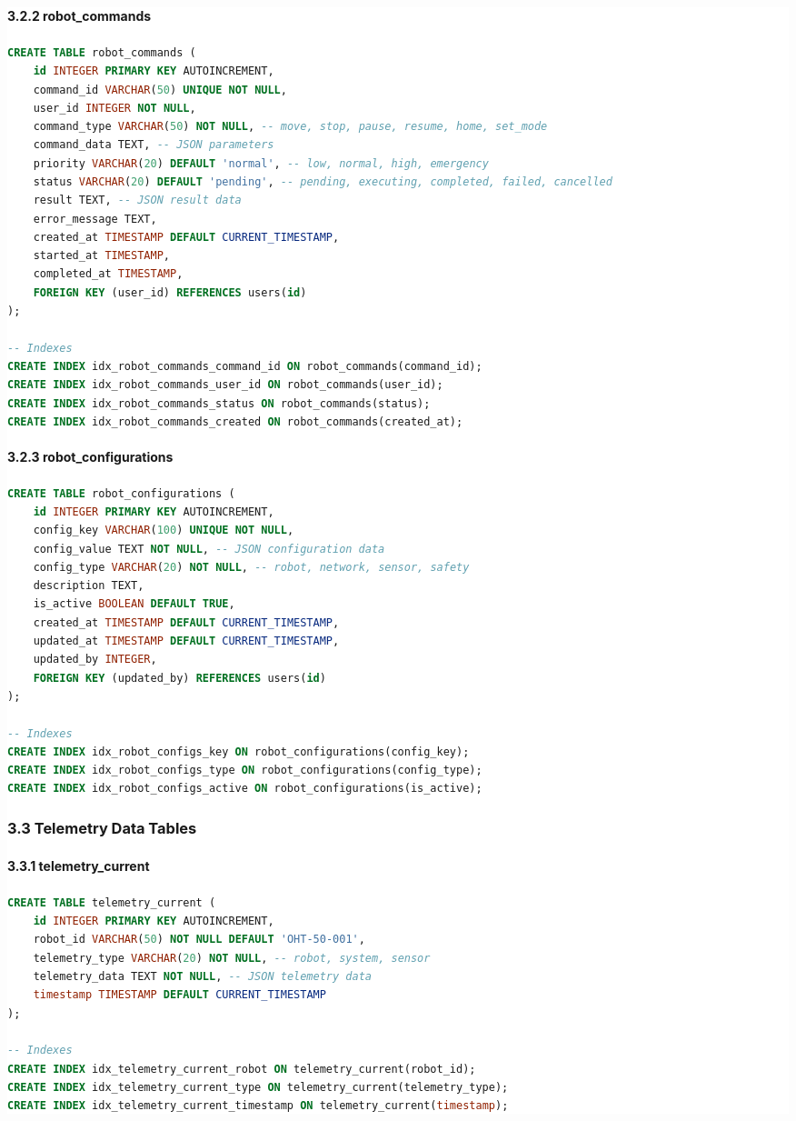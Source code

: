 #### 3.2.2 robot_commands
```sql
CREATE TABLE robot_commands (
    id INTEGER PRIMARY KEY AUTOINCREMENT,
    command_id VARCHAR(50) UNIQUE NOT NULL,
    user_id INTEGER NOT NULL,
    command_type VARCHAR(50) NOT NULL, -- move, stop, pause, resume, home, set_mode
    command_data TEXT, -- JSON parameters
    priority VARCHAR(20) DEFAULT 'normal', -- low, normal, high, emergency
    status VARCHAR(20) DEFAULT 'pending', -- pending, executing, completed, failed, cancelled
    result TEXT, -- JSON result data
    error_message TEXT,
    created_at TIMESTAMP DEFAULT CURRENT_TIMESTAMP,
    started_at TIMESTAMP,
    completed_at TIMESTAMP,
    FOREIGN KEY (user_id) REFERENCES users(id)
);

-- Indexes
CREATE INDEX idx_robot_commands_command_id ON robot_commands(command_id);
CREATE INDEX idx_robot_commands_user_id ON robot_commands(user_id);
CREATE INDEX idx_robot_commands_status ON robot_commands(status);
CREATE INDEX idx_robot_commands_created ON robot_commands(created_at);
```

#### 3.2.3 robot_configurations
```sql
CREATE TABLE robot_configurations (
    id INTEGER PRIMARY KEY AUTOINCREMENT,
    config_key VARCHAR(100) UNIQUE NOT NULL,
    config_value TEXT NOT NULL, -- JSON configuration data
    config_type VARCHAR(20) NOT NULL, -- robot, network, sensor, safety
    description TEXT,
    is_active BOOLEAN DEFAULT TRUE,
    created_at TIMESTAMP DEFAULT CURRENT_TIMESTAMP,
    updated_at TIMESTAMP DEFAULT CURRENT_TIMESTAMP,
    updated_by INTEGER,
    FOREIGN KEY (updated_by) REFERENCES users(id)
);

-- Indexes
CREATE INDEX idx_robot_configs_key ON robot_configurations(config_key);
CREATE INDEX idx_robot_configs_type ON robot_configurations(config_type);
CREATE INDEX idx_robot_configs_active ON robot_configurations(is_active);
```

### 3.3 Telemetry Data Tables

#### 3.3.1 telemetry_current
```sql
CREATE TABLE telemetry_current (
    id INTEGER PRIMARY KEY AUTOINCREMENT,
    robot_id VARCHAR(50) NOT NULL DEFAULT 'OHT-50-001',
    telemetry_type VARCHAR(20) NOT NULL, -- robot, system, sensor
    telemetry_data TEXT NOT NULL, -- JSON telemetry data
    timestamp TIMESTAMP DEFAULT CURRENT_TIMESTAMP
);

-- Indexes
CREATE INDEX idx_telemetry_current_robot ON telemetry_current(robot_id);
CREATE INDEX idx_telemetry_current_type ON telemetry_current(telemetry_type);
CREATE INDEX idx_telemetry_current_timestamp ON telemetry_current(timestamp);
```
